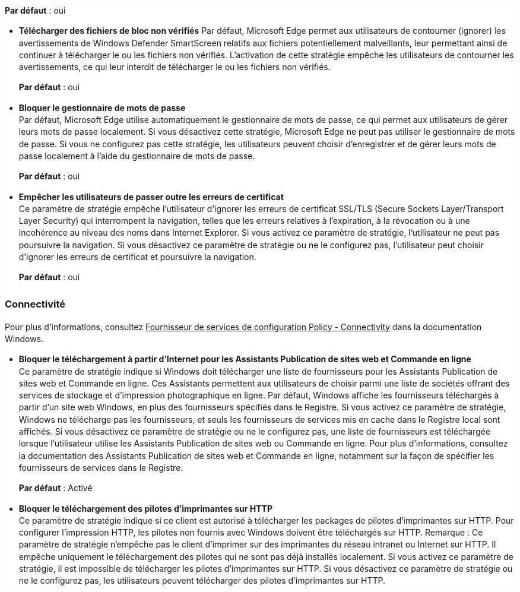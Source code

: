   **Par défaut** : oui  
  
- **Télécharger des fichiers de bloc non vérifiés** Par défaut, Microsoft Edge permet aux utilisateurs de contourner (ignorer) les avertissements de Windows Defender SmartScreen relatifs aux fichiers potentiellement malveillants, leur permettant ainsi de continuer à télécharger le ou les fichiers non vérifiés. L’activation de cette stratégie empêche les utilisateurs de contourner les avertissements, ce qui leur interdit de télécharger le ou les fichiers non vérifiés.
  
  **Par défaut** : oui  
  
- **Bloquer le gestionnaire de mots de passe**  
  Par défaut, Microsoft Edge utilise automatiquement le gestionnaire de mots de passe, ce qui permet aux utilisateurs de gérer leurs mots de passe localement. Si vous désactivez cette stratégie, Microsoft Edge ne peut pas utiliser le gestionnaire de mots de passe. Si vous ne configurez pas cette stratégie, les utilisateurs peuvent choisir d’enregistrer et de gérer leurs mots de passe localement à l’aide du gestionnaire de mots de passe.
  
  **Par défaut** : oui  
  
- **Empêcher les utilisateurs de passer outre les erreurs de certificat**  
  Ce paramètre de stratégie empêche l’utilisateur d’ignorer les erreurs de certificat SSL/TLS (Secure Sockets Layer/Transport Layer Security) qui interrompent la navigation, telles que les erreurs relatives à l’expiration, à la révocation ou à une incohérence au niveau des noms dans Internet Explorer. Si vous activez ce paramètre de stratégie, l’utilisateur ne peut pas poursuivre la navigation. Si vous désactivez ce paramètre de stratégie ou ne le configurez pas, l’utilisateur peut choisir d’ignorer les erreurs de certificat et poursuivre la navigation.
  
  **Par défaut** : oui  

### <a name="connectivity"></a>Connectivité  

Pour plus d’informations, consultez [Fournisseur de services de configuration Policy - Connectivity](https://docs.microsoft.com/windows/client-management/mdm/policy-csp-connectivity) dans la documentation Windows.  

- **Bloquer le téléchargement à partir d’Internet pour les Assistants Publication de sites web et Commande en ligne**  
  Ce paramètre de stratégie indique si Windows doit télécharger une liste de fournisseurs pour les Assistants Publication de sites web et Commande en ligne. Ces Assistants permettent aux utilisateurs de choisir parmi une liste de sociétés offrant des services de stockage et d’impression photographique en ligne. Par défaut, Windows affiche les fournisseurs téléchargés à partir d’un site web Windows, en plus des fournisseurs spécifiés dans le Registre. Si vous activez ce paramètre de stratégie, Windows ne télécharge pas les fournisseurs, et seuls les fournisseurs de services mis en cache dans le Registre local sont affichés. Si vous désactivez ce paramètre de stratégie ou ne le configurez pas, une liste de fournisseurs est téléchargée lorsque l’utilisateur utilise les Assistants Publication de sites web ou Commande en ligne. Pour plus d’informations, consultez la documentation des Assistants Publication de sites web et Commande en ligne, notamment sur la façon de spécifier les fournisseurs de services dans le Registre.  
  
  **Par défaut** : Activé  

- **Bloquer le téléchargement des pilotes d’imprimantes sur HTTP**  
  Ce paramètre de stratégie indique si ce client est autorisé à télécharger les packages de pilotes d’imprimantes sur HTTP. Pour configurer l’impression HTTP, les pilotes non fournis avec Windows doivent être téléchargés sur HTTP. Remarque : Ce paramètre de stratégie n’empêche pas le client d’imprimer sur des imprimantes du réseau intranet ou Internet sur HTTP. Il empêche uniquement le téléchargement des pilotes qui ne sont pas déjà installés localement. Si vous activez ce paramètre de stratégie, il est impossible de télécharger les pilotes d’imprimantes sur HTTP. Si vous désactivez ce paramètre de stratégie ou ne le configurez pas, les utilisateurs peuvent télécharger des pilotes d’imprimantes sur HTTP.
  